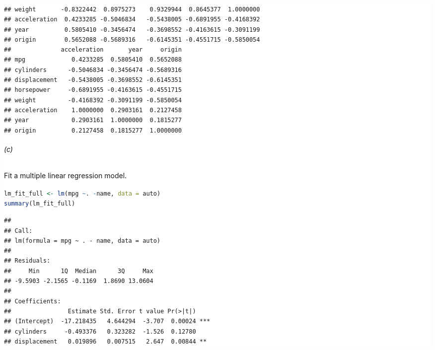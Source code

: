     ## weight       -0.8322442  0.8975273    0.9329944  0.8645377  1.0000000
    ## acceleration  0.4233285 -0.5046834   -0.5438005 -0.6891955 -0.4168392
    ## year          0.5805410 -0.3456474   -0.3698552 -0.4163615 -0.3091199
    ## origin        0.5652088 -0.5689316   -0.6145351 -0.4551715 -0.5850054
    ##              acceleration       year     origin
    ## mpg             0.4233285  0.5805410  0.5652088
    ## cylinders      -0.5046834 -0.3456474 -0.5689316
    ## displacement   -0.5438005 -0.3698552 -0.6145351
    ## horsepower     -0.6891955 -0.4163615 -0.4551715
    ## weight         -0.4168392 -0.3091199 -0.5850054
    ## acceleration    1.0000000  0.2903161  0.2127458
    ## year            0.2903161  1.0000000  0.1815277
    ## origin          0.2127458  0.1815277  1.0000000

###### (c)

Fit a multiple linear regression model.

``` r
lm_fit_full <- lm(mpg ~. -name, data = auto) 
summary(lm_fit_full)
```

    ## 
    ## Call:
    ## lm(formula = mpg ~ . - name, data = auto)
    ## 
    ## Residuals:
    ##     Min      1Q  Median      3Q     Max 
    ## -9.5903 -2.1565 -0.1169  1.8690 13.0604 
    ## 
    ## Coefficients:
    ##                Estimate Std. Error t value Pr(>|t|)    
    ## (Intercept)  -17.218435   4.644294  -3.707  0.00024 ***
    ## cylinders     -0.493376   0.323282  -1.526  0.12780    
    ## displacement   0.019896   0.007515   2.647  0.00844 ** 